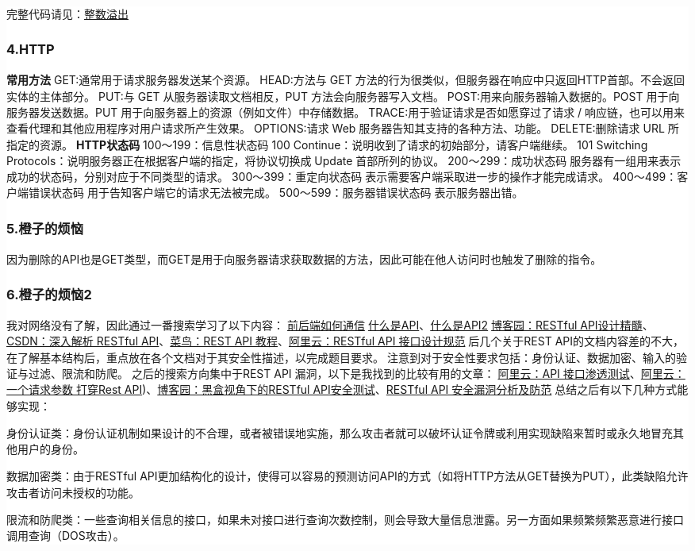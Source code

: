 完整代码请见：[整数溢出](https://github.com/wollawski/ICROCK/blob/main/2%E8%AE%A1%E7%AE%97%E6%9C%BA%E5%9F%BA%E7%A1%80/3.%E6%AF%94%E8%BE%83%E5%87%BD%E6%95%B0/3.%E6%AF%94%E8%BE%83%E5%87%BD%E6%95%B0.cpp)

### 4.HTTP

**常用方法**
GET:通常用于请求服务器发送某个资源。
HEAD:方法与 GET 方法的行为很类似，但服务器在响应中只返回HTTP首部。不会返回实体的主体部分。
PUT:与 GET 从服务器读取文档相反，PUT 方法会向服务器写入文档。
POST:用来向服务器输入数据的。POST 用于向服务器发送数据。PUT 用于向服务器上的资源（例如文件）中存储数据。
TRACE:用于验证请求是否如愿穿过了请求 / 响应链，也可以用来查看代理和其他应用程序对用户请求所产生效果。
OPTIONS:请求 Web 服务器告知其支持的各种方法、功能。
DELETE:删除请求 URL 所指定的资源。
**HTTP状态码**
100～199：信息性状态码
100 Continue：说明收到了请求的初始部分，请客户端继续。
101 Switching Protocols：说明服务器正在根据客户端的指定，将协议切换成 Update 首部所列的协议。
200～299：成功状态码
服务器有一组用来表示成功的状态码，分别对应于不同类型的请求。
300～399：重定向状态码
表示需要客户端采取进一步的操作才能完成请求。
400～499：客户端错误状态码
用于告知客户端它的请求无法被完成。
500～599：服务器错误状态码
表示服务器出错。

### 5.橙子的烦恼

因为删除的API也是GET类型，而GET是用于向服务器请求获取数据的方法，因此可能在他人访问时也触发了删除的指令。

### 6.橙子的烦恼2

我对网络没有了解，因此通过一番搜索学习了以下内容：
[前后端如何通信](https://blog.csdn.net/m0_57344393/article/details/136084795)
[什么是API](https://blog.csdn.net/API_Json/article/details/133087360)、[什么是API2](https://zhuanlan.zhihu.com/p/347125981)
[博客园：RESTful API设计精髓](https://www.cnblogs.com/fishblog/articles/18801451)、[CSDN：深入解析 RESTful API](https://blog.csdn.net/mng123/article/details/146473344)、[菜鸟：REST API 教程](https://www.runoob.com/w3cnote/rest-api-tutorial.html)、[阿里云：RESTful API 接口设计规范](https://developer.aliyun.com/article/940518)
后几个关于REST API的文档内容差的不大，在了解基本结构后，重点放在各个文档对于其安全性描述，以完成题目要求。
注意到对于安全性要求包括：身份认证、数据加密、输入的验证与过滤、限流和防爬。
之后的搜索方向集中于REST API 漏洞，以下是我找到的比较有用的文章：
[阿里云：API 接口渗透测试](https://xz.aliyun.com/news/2094)、[阿里云：一个请求参数 打穿Rest API](https://xz.aliyun.com/news/11621#toc-4))、[博客园：黑盒视角下的RESTful API安全测试](https://www.cnblogs.com/smileleooo/p/18384083)、[RESTful API 安全漏洞分析及防范](https://www.javascriptcn.com/post/67d5c9c4a941bf7134b076d8)
总结之后有以下几种方式能够实现：

身份认证类：身份认证机制如果设计的不合理，或者被错误地实施，那么攻击者就可以破坏认证令牌或利用实现缺陷来暂时或永久地冒充其他用户的身份。

数据加密类：由于RESTful API更加结构化的设计，使得可以容易的预测访问API的方式（如将HTTP方法从GET替换为PUT），此类缺陷允许攻击者访问未授权的功能。

限流和防爬类：一些查询相关信息的接口，如果未对接口进行查询次数控制，则会导致大量信息泄露。另一方面如果频繁频繁恶意进行接口调用查询（DOS攻击）。
